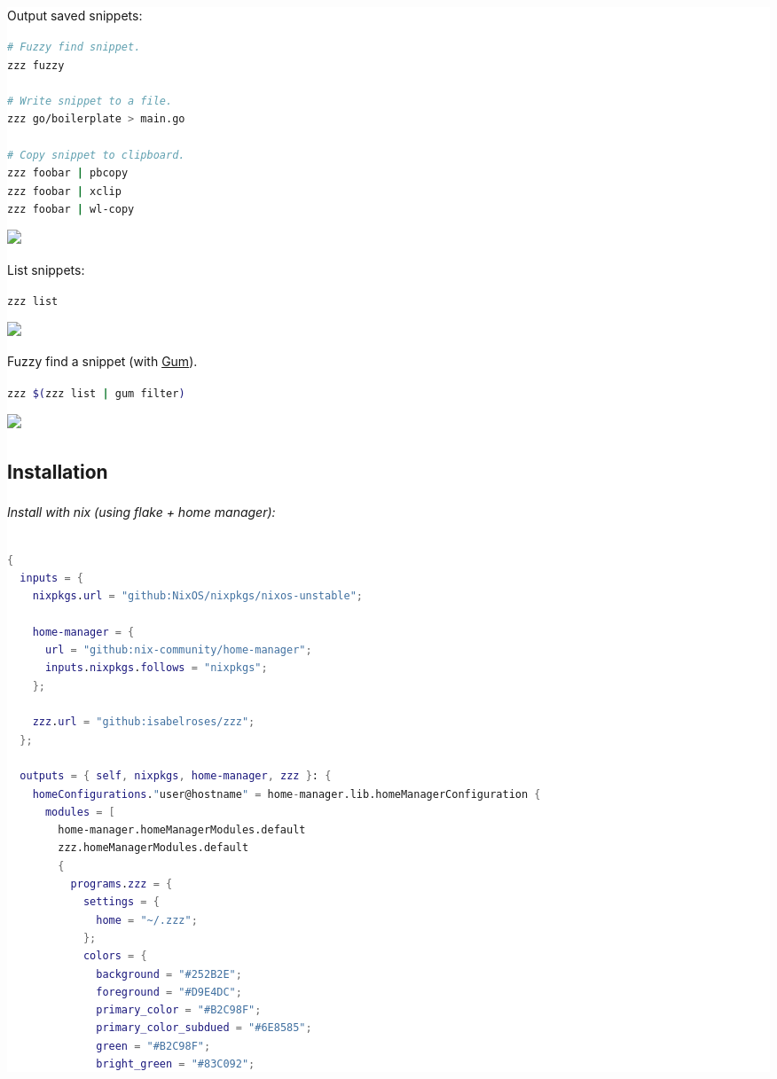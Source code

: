 Output saved snippets:

```bash
# Fuzzy find snippet.
zzz fuzzy

# Write snippet to a file.
zzz go/boilerplate > main.go

# Copy snippet to clipboard.
zzz foobar | pbcopy
zzz foobar | xclip
zzz foobar | wl-copy
```

<img width="600" src="https://user-images.githubusercontent.com/42545625/202240249-d724fd73-2f90-4036-b9fc-6d2ccef982b3.gif" />

List snippets:

```bash
zzz list
```

<img width="600" src="https://user-images.githubusercontent.com/42545625/202242653-1696dda6-2527-4c38-b673-74d67ad1517f.gif" />

Fuzzy find a snippet (with [Gum](https://github.com/charmbracelet/gum)).

```bash
zzz $(zzz list | gum filter)
```

<img width="600" src="https://user-images.githubusercontent.com/42545625/202240268-3a71fde6-73c3-4b0a-b129-f87ec1bb1b88.gif" />

## Installation

###### Install with nix (using flake + home manager):

```nix
{
  inputs = {
    nixpkgs.url = "github:NixOS/nixpkgs/nixos-unstable";

    home-manager = {
      url = "github:nix-community/home-manager";
      inputs.nixpkgs.follows = "nixpkgs";
    };

    zzz.url = "github:isabelroses/zzz";
  };

  outputs = { self, nixpkgs, home-manager, zzz }: {
    homeConfigurations."user@hostname" = home-manager.lib.homeManagerConfiguration {
      modules = [
        home-manager.homeManagerModules.default
        zzz.homeManagerModules.default
        {
          programs.zzz = {
            settings = {
              home = "~/.zzz";
            };
            colors = {
              background = "#252B2E";
              foreground = "#D9E4DC";
              primary_color = "#B2C98F";
              primary_color_subdued = "#6E8585";
              green = "#B2C98F";
              bright_green = "#83C092";
```